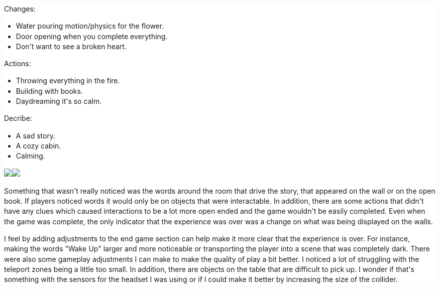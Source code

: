 Changes:
<ul>
	<li>Water pouring motion/physics for the flower.</li>
	<li>Door opening when you complete everything.</li>
	<li>Don't want to see a broken heart.</li>
</ul>

Actions:
<ul>
	<li>Throwing everything in the fire.</li>
	<li>Building with books.</li>
	<li>Daydreaming it's so calm. </li>
</ul>

Decribe:
<ul>
	<li>A sad story.</li>
	<li>A cozy cabin.</li>
	<li>Calming. </li>
</ul>

<p><img src="http://drive.google.com/uc?export=view&id=14EE9Q_N12wpwDlT1ITB_yJ9eSXSaiESd" width="50%"><img src="http://drive.google.com/uc?export=view&id=1zN7aWOfN09hgdqeBGcYD2eGdu0X7Zse3" width="50%"></p>

Something that wasn't really noticed was the words around the room that drive the story, that appeared on the wall or on the open book. If players noticed words it would only be on objects that were interactable. In addition, there are some actions that didn't have any clues which caused interactions to be a lot more open ended and the game wouldn't be easily completed. Even when the game was complete, the only indicator that the experience was over was a change on what was being displayed on the walls. 

I feel by adding adjustments to the end game section can help make it more clear that the experience is over. For instance, making the words "Wake Up" larger and more noticeable or transporting the player into a scene that was completely dark. There were also some gameplay adjustments I can make to make the quality of play a bit better. I noticed a lot of struggling with the teleport zones being a little too small. In addition, there are objects on the table that are difficult to pick up. I wonder if that's something with the sensors for the headset I was using or if I could make it better by increasing the size of the collider.